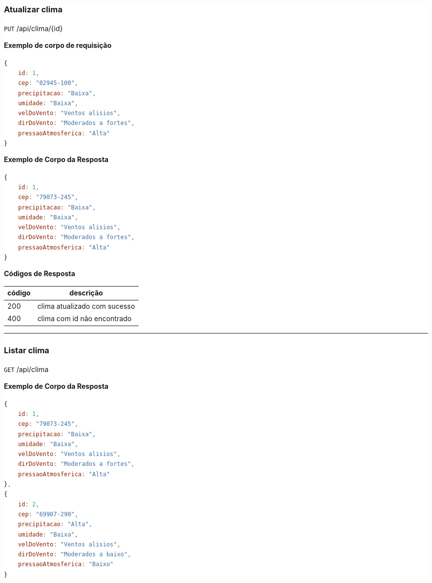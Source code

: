 ### Atualizar clima

`PUT` /api/clima/{id}

**Exemplo de corpo de requisição**

```js
{
    id: 1,
    cep: "02945-100",
    precipitacao: "Baixa",
    umidade: "Baixa",
    velDoVento: "Ventos alisios",
    dirDoVento: "Moderados a fortes",
    pressaoAtmosferica: "Alta"
}
```

**Exemplo de Corpo da Resposta**

```js
{
    id: 1,
    cep: "79073-245",
    precipitacao: "Baixa",
    umidade: "Baixa",
    velDoVento: "Ventos alisios",
    dirDoVento: "Moderados a fortes",
    pressaoAtmosferica: "Alta"
}
```

**Códigos de Resposta**

| código | descrição
|-|-
| 200 | clima atualizado com sucesso
| 400 | clima com id não encontrado

--- 

### Listar clima

`GET` /api/clima

**Exemplo de Corpo da Resposta**

```js
{
    id: 1,
    cep: "79073-245",
    precipitacao: "Baixa",
    umidade: "Baixa",
    velDoVento: "Ventos alisios",
    dirDoVento: "Moderados a fortes",
    pressaoAtmosferica: "Alta"
},
{
    id: 2,
    cep: "69907-290",
    precipitacao: "Alta",
    umidade: "Baixa",
    velDoVento: "Ventos alisios",
    dirDoVento: "Moderados a baixo",
    pressaoAtmosferica: "Baixo"
}
```